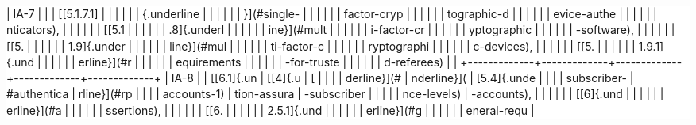 | IA-7        |             |             | [[5.1.7.1]  |             |
|             |             |             | {.underline |             |
|             |             |             | }](#single- |             |
|             |             |             | factor-cryp |             |
|             |             |             | tographic-d |             |
|             |             |             | evice-authe |             |
|             |             |             | nticators), |             |
|             |             |             | [[5.1       |             |
|             |             |             | .8]{.underl |             |
|             |             |             | ine}](#mult |             |
|             |             |             | i-factor-cr |             |
|             |             |             | yptographic |             |
|             |             |             | -software), |             |
|             |             |             | [[5.        |             |
|             |             |             | 1.9]{.under |             |
|             |             |             | line}](#mul |             |
|             |             |             | ti-factor-c |             |
|             |             |             | ryptographi |             |
|             |             |             | c-devices), |             |
|             |             |             | [[5.        |             |
|             |             |             | 1.9.1]{.und |             |
|             |             |             | erline}](#r |             |
|             |             |             | equirements |             |
|             |             |             | -for-truste |             |
|             |             |             | d-referees) |             |
+-------------+-------------+-------------+-------------+-------------+
| IA-8        |             | [[6.1]{.un  | [[4]{.u     | [           |
|             |             | derline}](# | nderline}]( | [5.4]{.unde |
|             |             | subscriber- | #authentica | rline}](#rp |
|             |             | accounts-1) | tion-assura | -subscriber |
|             |             |             | nce-levels) | -accounts), |
|             |             |             |             | [[6]{.und   |
|             |             |             |             | erline}](#a |
|             |             |             |             | ssertions), |
|             |             |             |             | [[6.        |
|             |             |             |             | 2.5.1]{.und |
|             |             |             |             | erline}](#g |
|             |             |             |             | eneral-requ |